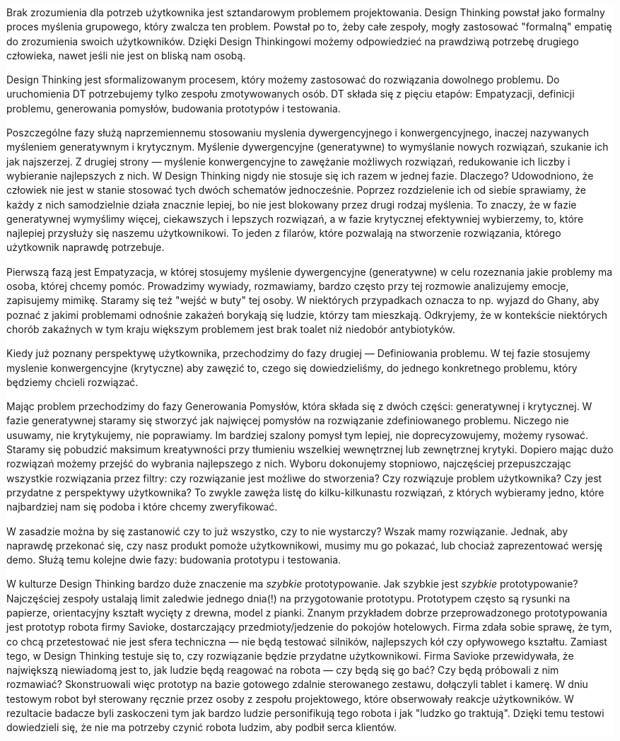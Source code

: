 Brak zrozumienia dla potrzeb użytkownika jest sztandarowym problemem projektowania. Design Thinking powstał jako formalny proces myślenia grupowego, który zwalcza ten problem. Powstał po to, żeby całe zespoły, mogły zastosować "formalną" empatię do zrozumienia swoich użytkowników. Dzięki Design Thinkingowi możemy odpowiedzieć na prawdziwą potrzebę drugiego człowieka, nawet jeśli nie jest on bliską nam osobą.

Design Thinking jest sformalizowanym procesem, który możemy zastosować do rozwiązania dowolnego problemu. Do uruchomienia DT potrzebujemy tylko zespołu zmotywowanych osób. DT składa się z pięciu etapów: Empatyzacji, definicji problemu, generowania pomysłów, budowania prototypów i testowania. 

Poszczególne fazy służą naprzemiennemu stosowaniu myslenia dywergencyjnego i konwergencyjnego, inaczej nazywanych myśleniem generatywnym i krytycznym. Myślenie dywergencyjne (generatywne) to wymyślanie nowych rozwiązań, szukanie ich jak najszerzej. Z drugiej strony — myślenie konwergencyjne to zawężanie możliwych rozwiązań, redukowanie ich liczby i wybieranie najlepszych z nich. W Design Thinking nigdy nie stosuje się ich razem w jednej fazie. Dlaczego? Udowodniono, że człowiek nie jest w stanie stosować tych dwóch schematów jednocześnie. Poprzez rozdzielenie ich od siebie sprawiamy, że każdy z nich samodzielnie działa znacznie lepiej, bo nie jest blokowany przez drugi rodzaj myślenia. To znaczy, że w fazie generatywnej wymyślimy więcej, ciekawszych i lepszych rozwiązań, a w fazie krytycznej efektywniej wybierzemy, to, które najlepiej przysłuży się naszemu użytkownikowi. To jeden z filarów, które pozwalają na stworzenie rozwiązania, którego użytkownik naprawdę potrzebuje.

Pierwszą fazą jest Empatyzacja, w której stosujemy myślenie dywergencyjne (generatywne) w celu rozeznania jakie problemy ma osoba, której chcemy pomóc. Prowadzimy wywiady, rozmawiamy, bardzo często przy tej rozmowie analizujemy emocje, zapisujemy mimikę. Staramy się też "wejść w buty" tej osoby. W niektórych przypadkach oznacza to np. wyjazd do Ghany, aby poznać z jakimi problemami odnośnie zakażeń borykają się ludzie, którzy tam mieszkają. Odkryjemy, że w kontekście niektórych chorób zakaźnych w tym kraju większym problemem jest brak toalet niż niedobór antybiotyków.

Kiedy już poznany perspektywę użytkownika, przechodzimy do fazy drugiej — Definiowania problemu. W tej fazie stosujemy myslenie konwergencyjne (krytyczne) aby zawęzić to, czego się dowiedzieliśmy, do jednego konkretnego problemu, który będziemy chcieli rozwiązać.

Mając problem przechodzimy do fazy Generowania Pomysłów, która składa się z dwóch części: generatywnej i krytycznej. W fazie generatywnej staramy się stworzyć jak najwięcej pomysłów na rozwiązanie zdefiniowanego problemu. Niczego nie usuwamy, nie krytykujemy, nie poprawiamy. Im bardziej szalony pomysł tym lepiej, nie doprecyzowujemy, możemy rysować. Staramy się pobudzić maksimum kreatywności przy tłumieniu wszelkiej wewnętrznej lub zewnętrznej krytyki. Dopiero mając dużo rozwiązań możemy przejść do wybrania najlepszego z nich. Wyboru dokonujemy stopniowo, najczęściej przepuszczając wszystkie rozwiązania przez filtry: czy rozwiązanie jest możliwe do stworzenia? Czy rozwiązuje problem użytkownika? Czy jest przydatne z perspektywy użytkownika? To zwykle zawęża listę do kilku-kilkunastu rozwiązań, z których wybieramy jedno, które najbardziej nam się podoba i które chcemy zweryfikować.

W zasadzie można by się zastanowić czy to już wszystko, czy to nie wystarczy? Wszak mamy rozwiązanie. Jednak, aby naprawdę przekonać się, czy nasz produkt pomoże użytkownikowi, musimy mu go pokazać, lub chociaż zaprezentować wersję demo. Służą temu kolejne dwie fazy: budowania prototypu i testowania. 

W kulturze Design Thinking bardzo duże znaczenie ma *szybkie* prototypowanie. Jak szybkie jest *szybkie* prototypowanie? Najczęściej zespoły ustalają limit zaledwie jednego dnia(!) na przygotowanie prototypu. Prototypem często są rysunki na papierze, orientacyjny kształt wycięty z drewna, model z pianki. Znanym przykładem dobrze przeprowadzonego prototypowania jest prototyp robota firmy Savioke, dostarczający przedmioty/jedzenie do pokojów hotelowych. Firma zdała sobie sprawę, że tym, co chcą przetestować nie jest sfera techniczna — nie będą testować silników, najlepszych kół czy opływowego kształtu. Zamiast tego, w Design Thinking testuje się to, czy rozwiązanie będzie przydatne użytkownikowi. Firma Savioke przewidywała, że największą niewiadomą jest to, jak ludzie będą reagować na robota — czy będą się go bać? Czy będą próbowali z nim rozmawiać? Skonstruowali więc prototyp na bazie gotowego zdalnie sterowanego zestawu, dołączyli tablet i kamerę. W dniu testowym robot był sterowany ręcznie przez osoby z zespołu projektowego, które obserwowały reakcje użytkowników. W rezultacie badacze byli zaskoczeni tym jak bardzo ludzie personifikują tego robota i jak "ludzko go traktują". Dzięki temu testowi dowiedzieli się, że nie ma potrzeby czynić robota ludzim, aby podbił serca klientów.
